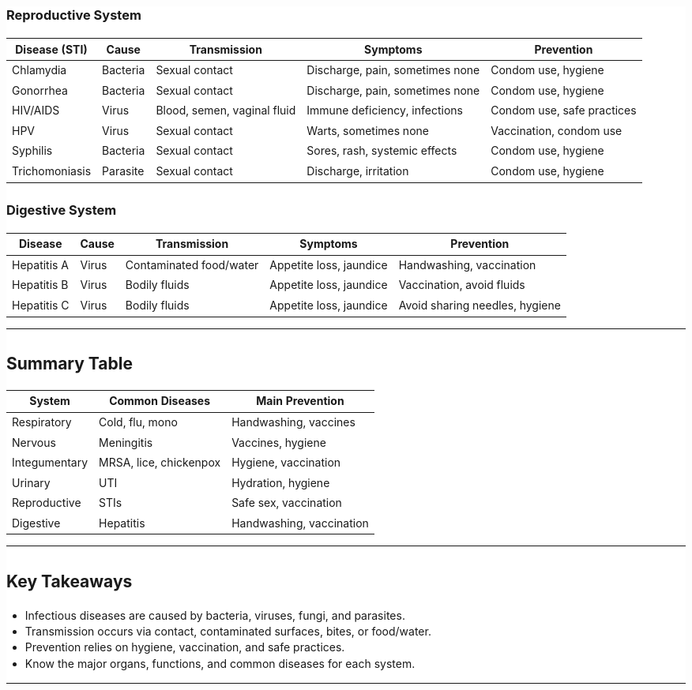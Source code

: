 ### Reproductive System

| Disease (STI)  | Cause     | Transmission               | Symptoms                                   | Prevention                         |
|----------------|-----------|----------------------------|--------------------------------------------|------------------------------------|
| Chlamydia      | Bacteria  | Sexual contact             | Discharge, pain, sometimes none            | Condom use, hygiene                |
| Gonorrhea      | Bacteria  | Sexual contact             | Discharge, pain, sometimes none            | Condom use, hygiene                |
| HIV/AIDS       | Virus     | Blood, semen, vaginal fluid| Immune deficiency, infections              | Condom use, safe practices         |
| HPV            | Virus     | Sexual contact             | Warts, sometimes none                      | Vaccination, condom use            |
| Syphilis       | Bacteria  | Sexual contact             | Sores, rash, systemic effects              | Condom use, hygiene                |
| Trichomoniasis | Parasite  | Sexual contact             | Discharge, irritation                      | Condom use, hygiene                |

### Digestive System

| Disease    | Cause    | Transmission                       | Symptoms                         | Prevention                   |
|------------|----------|------------------------------------|----------------------------------|------------------------------|
| Hepatitis A| Virus    | Contaminated food/water            | Appetite loss, jaundice          | Handwashing, vaccination     |
| Hepatitis B| Virus    | Bodily fluids                      | Appetite loss, jaundice          | Vaccination, avoid fluids    |
| Hepatitis C| Virus    | Bodily fluids                      | Appetite loss, jaundice          | Avoid sharing needles, hygiene|

---

## Summary Table

| System           | Common Diseases         | Main Prevention                |
|------------------|------------------------|-------------------------------|
| Respiratory      | Cold, flu, mono        | Handwashing, vaccines         |
| Nervous          | Meningitis             | Vaccines, hygiene             |
| Integumentary    | MRSA, lice, chickenpox | Hygiene, vaccination          |
| Urinary          | UTI                    | Hydration, hygiene            |
| Reproductive     | STIs                   | Safe sex, vaccination         |
| Digestive        | Hepatitis              | Handwashing, vaccination      |

---

## Key Takeaways

- Infectious diseases are caused by bacteria, viruses, fungi, and parasites.
- Transmission occurs via contact, contaminated surfaces, bites, or food/water.
- Prevention relies on hygiene, vaccination, and safe practices.
- Know the major organs, functions, and common diseases for each system.

---